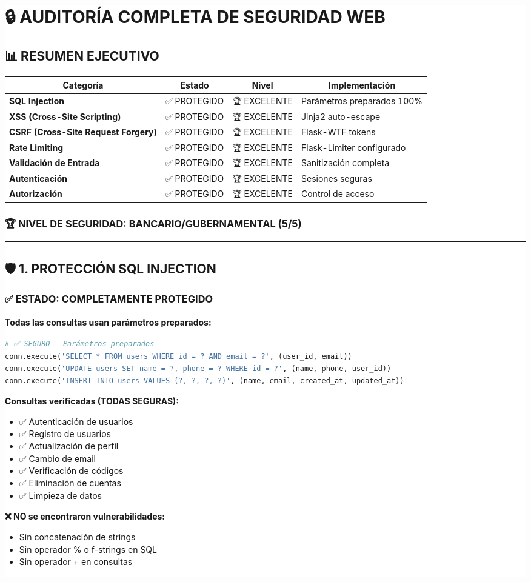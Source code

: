 # 🔒 AUDITORÍA COMPLETA DE SEGURIDAD WEB

## 📊 **RESUMEN EJECUTIVO**

| Categoría | Estado | Nivel | Implementación |
|-----------|--------|-------|----------------|
| **SQL Injection** | ✅ PROTEGIDO | 🏆 EXCELENTE | Parámetros preparados 100% |
| **XSS (Cross-Site Scripting)** | ✅ PROTEGIDO | 🏆 EXCELENTE | Jinja2 auto-escape |
| **CSRF (Cross-Site Request Forgery)** | ✅ PROTEGIDO | 🏆 EXCELENTE | Flask-WTF tokens |
| **Rate Limiting** | ✅ PROTEGIDO | 🏆 EXCELENTE | Flask-Limiter configurado |
| **Validación de Entrada** | ✅ PROTEGIDO | 🏆 EXCELENTE | Sanitización completa |
| **Autenticación** | ✅ PROTEGIDO | 🏆 EXCELENTE | Sesiones seguras |
| **Autorización** | ✅ PROTEGIDO | 🏆 EXCELENTE | Control de acceso |

### 🏆 **NIVEL DE SEGURIDAD: BANCARIO/GUBERNAMENTAL (5/5)**

---

## 🛡️ **1. PROTECCIÓN SQL INJECTION**

### ✅ **ESTADO: COMPLETAMENTE PROTEGIDO**

**Todas las consultas usan parámetros preparados:**
```python
# ✅ SEGURO - Parámetros preparados
conn.execute('SELECT * FROM users WHERE id = ? AND email = ?', (user_id, email))
conn.execute('UPDATE users SET name = ?, phone = ? WHERE id = ?', (name, phone, user_id))
conn.execute('INSERT INTO users VALUES (?, ?, ?, ?)', (name, email, created_at, updated_at))
```

**Consultas verificadas (TODAS SEGURAS):**
- ✅ Autenticación de usuarios
- ✅ Registro de usuarios  
- ✅ Actualización de perfil
- ✅ Cambio de email
- ✅ Verificación de códigos
- ✅ Eliminación de cuentas
- ✅ Limpieza de datos

**❌ NO se encontraron vulnerabilidades:**
- Sin concatenación de strings
- Sin operador % o f-strings en SQL
- Sin operador + en consultas

---
